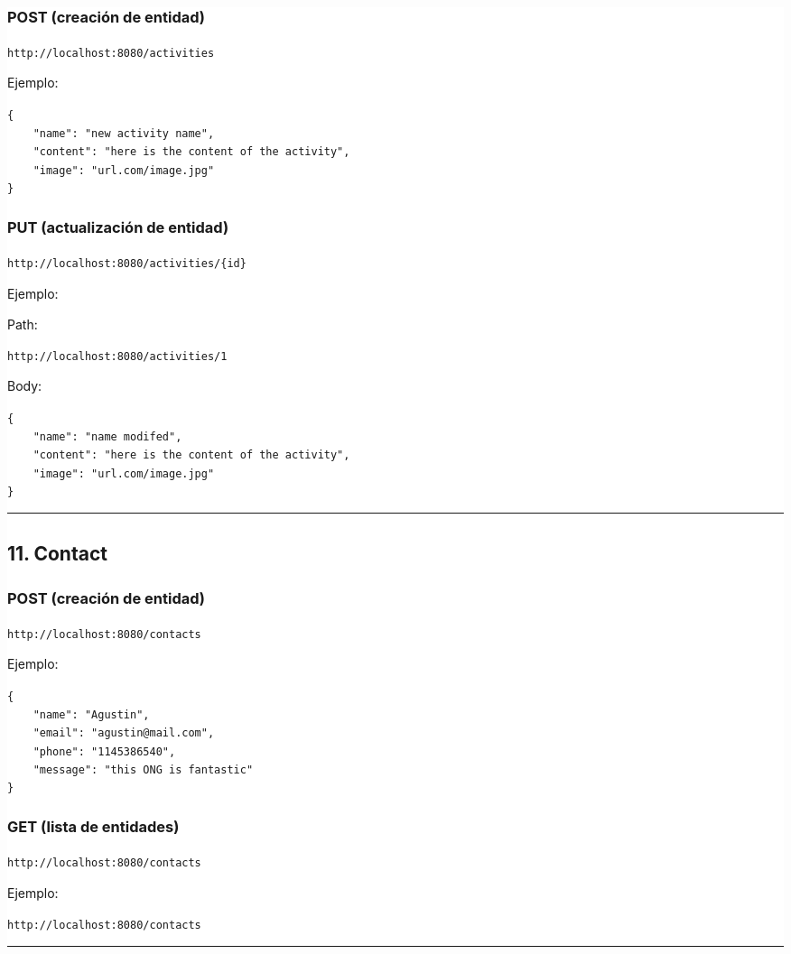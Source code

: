 ### POST (creación de entidad)
	http://localhost:8080/activities

Ejemplo:

    {
        "name": "new activity name",
        "content": "here is the content of the activity",
        "image": "url.com/image.jpg"
    }

### PUT (actualización de entidad)

	http://localhost:8080/activities/{id}

Ejemplo:

Path:

    http://localhost:8080/activities/1

Body:

    {
        "name": "name modifed",
        "content": "here is the content of the activity",
        "image": "url.com/image.jpg"
    }

------------------------------

## 11. Contact

### POST (creación de entidad)
	http://localhost:8080/contacts

Ejemplo:

    {
        "name": "Agustin",
        "email": "agustin@mail.com",
        "phone": "1145386540",
        "message": "this ONG is fantastic"
    }


### GET (lista de entidades)

	http://localhost:8080/contacts

Ejemplo:

    http://localhost:8080/contacts

---------------------------
